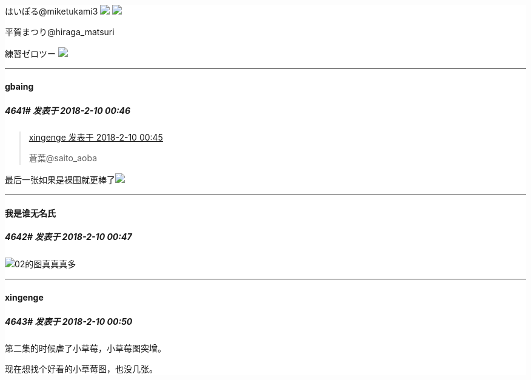 
はいぽる‏@miketukami3
<img src="http://wx4.sinaimg.cn/large/740ca5e5gy1foaoa2idq9j20n10xcwgx.jpg" referrerpolicy="no-referrer">
<img src="http://wx4.sinaimg.cn/large/740ca5e5gy1foaoa2jj5rj20j40xcacu.jpg" referrerpolicy="no-referrer">


平賀まつり@hiraga_matsuri

練習ゼロツー
<img src="http://wx1.sinaimg.cn/large/740ca5e5gy1foao7rxeiwj20kl0xcwhq.jpg" referrerpolicy="no-referrer">







*****

####  gbaing  
##### 4641#       发表于 2018-2-10 00:46



<blockquote><a href="httphttps://bbs.saraba1st.com/2b/forum.php?mod=redirect&amp;goto=findpost&amp;pid=38514242&amp;ptid=1579703" target="_blank">xingenge 发表于 2018-2-10 00:45</a>

蒼葉@saito_aoba</blockquote>
最后一张如果是裸围就更棒了<img src="https://static.saraba1st.com/image/smiley/face2017/081.png" referrerpolicy="no-referrer">







*****

####  我是谁无名氏  
##### 4642#       发表于 2018-2-10 00:47



<img src="https://static.saraba1st.com/image/smiley/face2017/069.png" referrerpolicy="no-referrer">02的图真真真多







*****

####  xingenge  
##### 4643#       发表于 2018-2-10 00:50




第二集的时候虐了小草莓，小草莓图突增。

现在想找个好看的小草莓图，也没几张。

